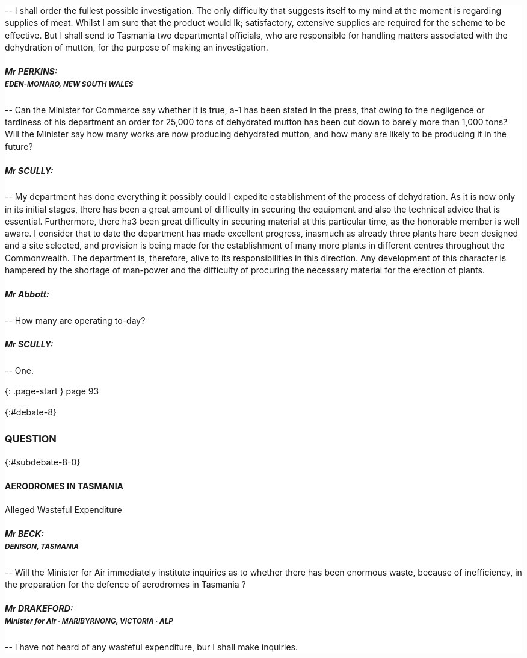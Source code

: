 -- I shall order the fullest possible investigation. The only difficulty that suggests itself to my mind at the moment is regarding supplies of meat. Whilst I am sure that the product would Ik; satisfactory, extensive supplies are required for the scheme to be effective. But I shall send to Tasmania two departmental officials, who are responsible for handling matters associated with the dehydration of mutton, for the purpose of making an investigation. 

##### Mr PERKINS:<br><small class="text-muted">EDEN-MONARO, NEW SOUTH WALES</small>

-- Can the Minister for Commerce say whether it is true, a-1 has been stated in the press, that owing to the negligence or tardiness of his department an order for 25,000 tons of dehydrated mutton has been cut down to barely more than 1,000 tons? Will the Minister say how many works are now producing dehydrated mutton, and how many are likely to be producing it in the future? 

##### Mr SCULLY:

-- My department has done everything it possibly could I expedite establishment of the process of dehydration. As it is now only in its initial stages, there has been a great amount of difficulty in securing the equipment and also the technical advice that is essential. Furthermore, there ha3 been great difficulty in securing material at this particular time, as the honorable member is well aware. I consider that to date the department has made excellent progress, inasmuch as already three plants hare been designed and a site selected, and provision is being made for the establishment of many more plants in different centres throughout the Commonwealth. The department is, therefore, alive to its responsibilities in this direction. Any development of this character is hampered by the shortage of man-power and the difficulty of procuring the necessary material for the erection of plants. 

##### Mr Abbott:

-- How many are operating to-day? 

##### Mr SCULLY:

-- One. 

{: .page-start }
page 93

{:#debate-8}
### QUESTION

{:#subdebate-8-0}
#### AERODROMES IN TASMANIA

Alleged Wasteful Expenditure

##### Mr BECK:<br><small class="text-muted">DENISON, TASMANIA</small>

-- Will the Minister for Air immediately institute inquiries as to whether there has been enormous waste, because of inefficiency, in the preparation for the defence of aerodromes in Tasmania ? 

##### Mr DRAKEFORD:<br><small class="text-muted">Minister for Air &middot; MARIBYRNONG, VICTORIA &middot; ALP</small>

-- I have not heard of any wasteful expenditure, bur I shall make inquiries. 
